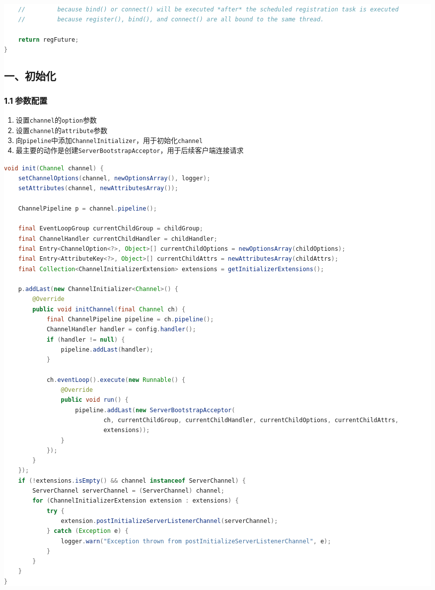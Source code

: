 ```java
    //         because bind() or connect() will be executed *after* the scheduled registration task is executed
    //         because register(), bind(), and connect() are all bound to the same thread.

    return regFuture;
}
```


## 一、初始化

### 1.1 参数配置

1. 设置`channel`的`option`参数
2. 设置`channel`的`attribute`参数
3. 向`pipeline`中添加`ChannelInitializer`，用于初始化`channel`
4. 最主要的动作是创建`ServerBootstrapAcceptor`，用于后续客户端连接请求
```java
void init(Channel channel) {
    setChannelOptions(channel, newOptionsArray(), logger);
    setAttributes(channel, newAttributesArray());

    ChannelPipeline p = channel.pipeline();

    final EventLoopGroup currentChildGroup = childGroup;
    final ChannelHandler currentChildHandler = childHandler;
    final Entry<ChannelOption<?>, Object>[] currentChildOptions = newOptionsArray(childOptions);
    final Entry<AttributeKey<?>, Object>[] currentChildAttrs = newAttributesArray(childAttrs);
    final Collection<ChannelInitializerExtension> extensions = getInitializerExtensions();

    p.addLast(new ChannelInitializer<Channel>() {
        @Override
        public void initChannel(final Channel ch) {
            final ChannelPipeline pipeline = ch.pipeline();
            ChannelHandler handler = config.handler();
            if (handler != null) {
                pipeline.addLast(handler);
            }

            ch.eventLoop().execute(new Runnable() {
                @Override
                public void run() {
                    pipeline.addLast(new ServerBootstrapAcceptor(
                            ch, currentChildGroup, currentChildHandler, currentChildOptions, currentChildAttrs,
                            extensions));
                }
            });
        }
    });
    if (!extensions.isEmpty() && channel instanceof ServerChannel) {
        ServerChannel serverChannel = (ServerChannel) channel;
        for (ChannelInitializerExtension extension : extensions) {
            try {
                extension.postInitializeServerListenerChannel(serverChannel);
            } catch (Exception e) {
                logger.warn("Exception thrown from postInitializeServerListenerChannel", e);
            }
        }
    }
}

```
